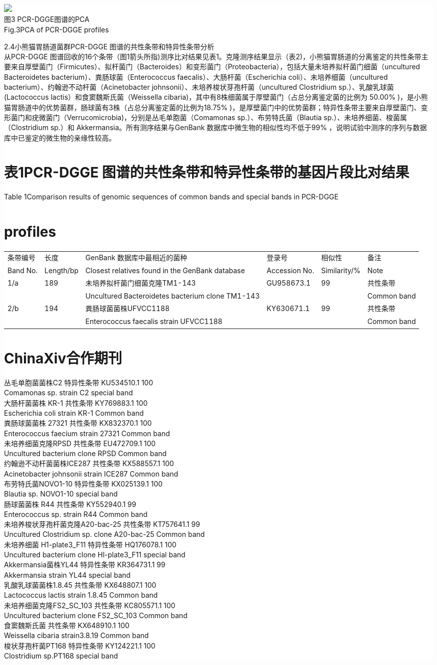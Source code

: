 ![](images/49964b5cab5d336c3391abb10814d1e627d4c14ed36600c3114f5418e0354539.jpg)  
图3 PCR-DGGE图谱的PCA  
Fig.3PCA of PCR-DGGE profiles

2.4小熊猫胃肠道菌群PCR-DGGE 图谱的共性条带和特异性条带分析  
从PCR-DGGE 图谱回收的16个条带（图1箭头所指)测序比对结果见表1。克隆测序结果显示（表2)，小熊猫胃肠道的分离鉴定的共性条带主要来自厚壁菌门（Firmicutes）、拟杆菌门（Bacteroides）和变形菌门（Proteobacteria），包括大量未培养拟杆菌门细菌（uncultured Bacteroidetes bacterium）、粪肠球菌（Enterococcus faecalis）、大肠杆菌（Escherichia coli）、未培养细菌（uncultured bacterium）、约翰逊不动杆菌（Acinetobacter johnsonii）、未培养梭状芽孢杆菌（uncultured Clostridium sp.）、乳酸乳球菌(Lactococcus lactis）和食窦魏斯氏菌（Weissella cibaria)，其中有8株细菌属于厚壁菌门（占总分离鉴定菌的比例为 $50 . 0 0 \%$ )，是小熊猫胃肠道中的优势菌群，肠球菌有3株（占总分离鉴定菌的比例为$1 8 . 7 5 \%$ )，是厚壁菌门中的优势菌群；特异性条带主要来自厚壁菌门、变形菌门和疣微菌门（Verrucomicrobia)，分别是丛毛单胞菌（Comamonas sp.）、布劳特氏菌（Blautia sp.）、未培养细菌、梭菌属（Clostridium sp.）和 Akkermansia。所有测序结果与GenBank 数据库中微生物的相似性均不低于$9 9 \%$ ，说明试验中测序的序列与数据库中已鉴定的微生物的亲缘性较高。

# 表1PCR-DGGE 图谱的共性条带和特异性条带的基因片段比对结果

Table 1Comparison results of genomic sequences of common bands and special bands in PCR-DGGE

# profiles

<html><body><table><tr><td>条带编号</td><td>长度</td><td>GenBank 数据库中最相近的菌种</td><td>登录号</td><td>相似性</td><td>备注</td></tr><tr><td>Band No.</td><td>Length/bp</td><td>Closest relatives found in the GenBank database</td><td>Accession No.</td><td>Similarity/%</td><td>Note</td></tr><tr><td rowspan="2">1/a</td><td rowspan="2">189</td><td>未培养拟杆菌门细菌克隆TM1-143</td><td>GU958673.1</td><td rowspan="2">99</td><td>共性条带</td></tr><tr><td>Uncultured Bacteroidetes bacterium clone TM1-143</td><td></td><td>Common band</td></tr><tr><td rowspan="2">2/b</td><td rowspan="2">194</td><td>粪肠球菌菌株UFVCC1188</td><td>KY630671.1</td><td rowspan="2">99</td><td>共性条带</td></tr><tr><td>Enterococcus faecalis strain UFVCC1188</td><td></td><td>Common band</td></tr></table></body></html>

# ChinaXiv合作期刊

丛毛单胞菌菌株C2 特异性条带 KU534510.1 100   
Comamonas sp. strain C2 special band   
大肠杆菌菌株 KR-1 共性条带 KY769883.1 100   
Escherichia coli strain KR-1 Common band   
粪肠球菌菌株 27321 共性条带 KX832370.1 100   
Enterococcus faecium strain 27321 Common band   
未培养细菌克隆RPSD 共性条带 EU472709.1 100   
Uncultured bacterium clone RPSD Common band   
约翰逊不动杆菌菌株ICE287 共性条带 KX588557.1 100   
Acinetobacter johnsonii strain ICE287 Common band   
布劳特氏菌NOVO1-10 特异性条带 KX025139.1 100   
Blautia sp. NOVO1-10 special band   
肠球菌菌株 R44 共性条带 KY552940.1 99   
Enterococcus sp. strain R44 Common band   
未培养梭状芽孢杆菌克隆A20-bac-25 共性条带 KT757641.1 99   
Uncultured Clostridium sp. clone A20-bac-25 Common band   
未培养细菌 H1-plate3_F11 特异性条带 HQ176078.1 100   
Uncultured bacterium clone Hl-plate3_F11 special band   
Akkermansia菌株YL44 特异性条带 KR364731.1 99   
Akkermansia strain YL44 special band   
乳酸乳球菌菌株1.8.45 共性条带 KX648807.1 100   
Lactococcus lactis strain 1.8.45 Common band   
未培养细菌克隆FS2_SC_103 共性条带 KC805571.1 100   
Uncultured bacterium clone FS2_SC_103 Common band   
食窦魏斯氏菌 共性条带 KX648910.1 100   
Weissella cibaria strain3.8.19 Common band   
梭状芽孢杆菌PT168 特异性条带 KY124221.1 100   
Clostridium sp.PT168 special band

